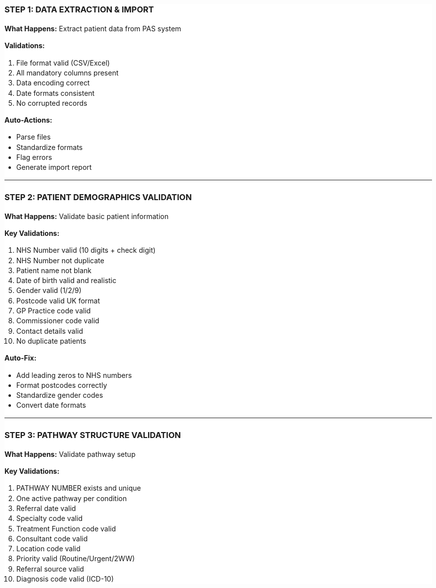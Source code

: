 ### STEP 1: DATA EXTRACTION & IMPORT
**What Happens:** Extract patient data from PAS system

**Validations:**
1. File format valid (CSV/Excel)
2. All mandatory columns present
3. Data encoding correct
4. Date formats consistent
5. No corrupted records

**Auto-Actions:**
- Parse files
- Standardize formats
- Flag errors
- Generate import report

---

### STEP 2: PATIENT DEMOGRAPHICS VALIDATION
**What Happens:** Validate basic patient information

**Key Validations:**
1. NHS Number valid (10 digits + check digit)
2. NHS Number not duplicate
3. Patient name not blank
4. Date of birth valid and realistic
5. Gender valid (1/2/9)
6. Postcode valid UK format
7. GP Practice code valid
8. Commissioner code valid
9. Contact details valid
10. No duplicate patients

**Auto-Fix:**
- Add leading zeros to NHS numbers
- Format postcodes correctly
- Standardize gender codes
- Convert date formats

---

### STEP 3: PATHWAY STRUCTURE VALIDATION
**What Happens:** Validate pathway setup

**Key Validations:**
1. PATHWAY NUMBER exists and unique
2. One active pathway per condition
3. Referral date valid
4. Specialty code valid
5. Treatment Function code valid
6. Consultant code valid
7. Location code valid
8. Priority valid (Routine/Urgent/2WW)
9. Referral source valid
10. Diagnosis code valid (ICD-10)
